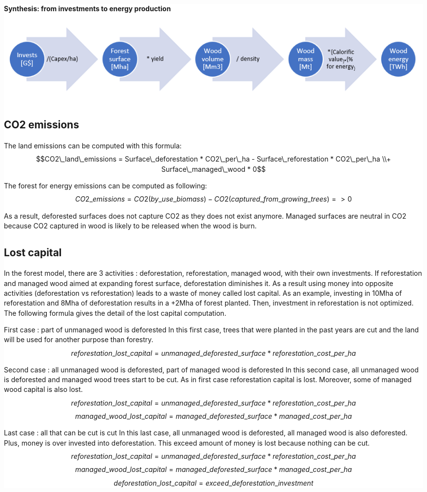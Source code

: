 **Synthesis: from investments to energy production**
![](synthesis_from_invests_to_energy.png)

## CO2 emissions
The land emissions can be computed with this formula:
$$CO2\_land\_emissions = Surface\_deforestation * CO2\_per\_ha - Surface\_reforestation * CO2\_per\_ha \\+ Surface\_managed\_wood * 0$$

The forest for energy emissions can be computed as following:
$$CO2\_emissions = CO2(by\_use\_biomass) - CO2(captured\_from\_growing\_trees) => 0$$

As a result, deforested surfaces does not capture CO2 as they does not exist anymore.
Managed surfaces are neutral in CO2 because CO2 captured in wood is likely to be released when the wood is burn.

## Lost capital
In the forest model, there are 3 activities : deforestation, reforestation, managed wood, with their own investments. If reforestation and managed wood aimed at expanding forest surface, deforestation diminishes it. As a result using money into opposite activities (deforestation vs reforestation) leads to a waste of money called lost capital.
As an example, investing in 10Mha of reforestation and 8Mha of deforestation results in a +2Mha of forest planted. Then, investment in reforestation is not optimized.
The following formula gives the detail of the lost capital computation.

First case : part of unmanaged wood is deforested
In this first case, trees that were planted in the past years are cut and the land will be used for another purpose than forestry.
$$reforestation\_lost\_capital = unmanaged\_deforested\_surface * reforestation\_cost\_per\_ha$$

Second case : all unmanaged wood is deforested, part of managed wood is deforested
In this second case, all unmanaged wood is deforested and managed wood trees start to be cut. As in first case reforestation capital is lost. Moreover, some of managed wood capital is also lost.
$$reforestation\_lost\_capital = unmanaged\_deforested\_surface * reforestation\_cost\_per\_ha$$
$$managed\_wood\_lost\_capital = managed\_deforested\_surface * managed\_cost\_per\_ha$$

Last case : all that can be cut is cut
In this last case, all unmanaged wood is deforested, all managed wood is also deforested. Plus, money is over invested into deforestation. This exceed amount of money is lost because nothing can be cut.
$$reforestation\_lost\_capital = unmanaged\_deforested\_surface * reforestation\_cost\_per\_ha$$
$$managed\_wood\_lost\_capital = managed\_deforested\_surface * managed\_cost\_per\_ha$$
$$deforestation\_lost\_capital = exceed\_deforestation\_investment$$
